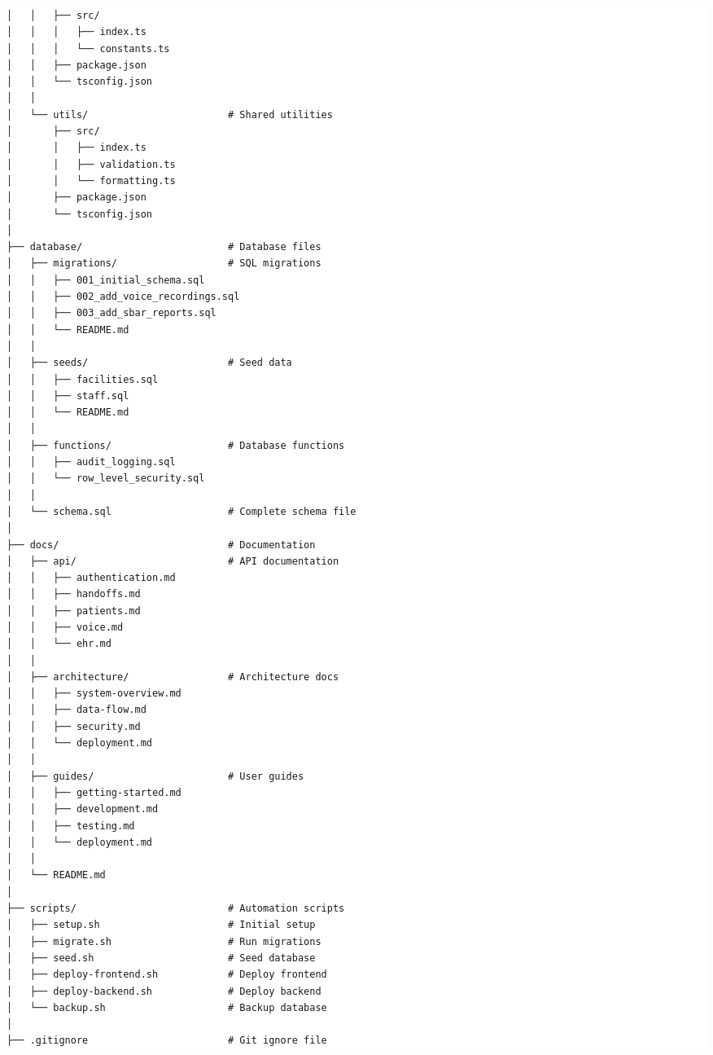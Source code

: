 ```
│   │   ├── src/
│   │   │   ├── index.ts
│   │   │   └── constants.ts
│   │   ├── package.json
│   │   └── tsconfig.json
│   │
│   └── utils/                        # Shared utilities
│       ├── src/
│       │   ├── index.ts
│       │   ├── validation.ts
│       │   └── formatting.ts
│       ├── package.json
│       └── tsconfig.json
│
├── database/                         # Database files
│   ├── migrations/                   # SQL migrations
│   │   ├── 001_initial_schema.sql
│   │   ├── 002_add_voice_recordings.sql
│   │   ├── 003_add_sbar_reports.sql
│   │   └── README.md
│   │
│   ├── seeds/                        # Seed data
│   │   ├── facilities.sql
│   │   ├── staff.sql
│   │   └── README.md
│   │
│   ├── functions/                    # Database functions
│   │   ├── audit_logging.sql
│   │   └── row_level_security.sql
│   │
│   └── schema.sql                    # Complete schema file
│
├── docs/                             # Documentation
│   ├── api/                          # API documentation
│   │   ├── authentication.md
│   │   ├── handoffs.md
│   │   ├── patients.md
│   │   ├── voice.md
│   │   └── ehr.md
│   │
│   ├── architecture/                 # Architecture docs
│   │   ├── system-overview.md
│   │   ├── data-flow.md
│   │   ├── security.md
│   │   └── deployment.md
│   │
│   ├── guides/                       # User guides
│   │   ├── getting-started.md
│   │   ├── development.md
│   │   ├── testing.md
│   │   └── deployment.md
│   │
│   └── README.md
│
├── scripts/                          # Automation scripts
│   ├── setup.sh                      # Initial setup
│   ├── migrate.sh                    # Run migrations
│   ├── seed.sh                       # Seed database
│   ├── deploy-frontend.sh            # Deploy frontend
│   ├── deploy-backend.sh             # Deploy backend
│   └── backup.sh                     # Backup database
│
├── .gitignore                        # Git ignore file
```